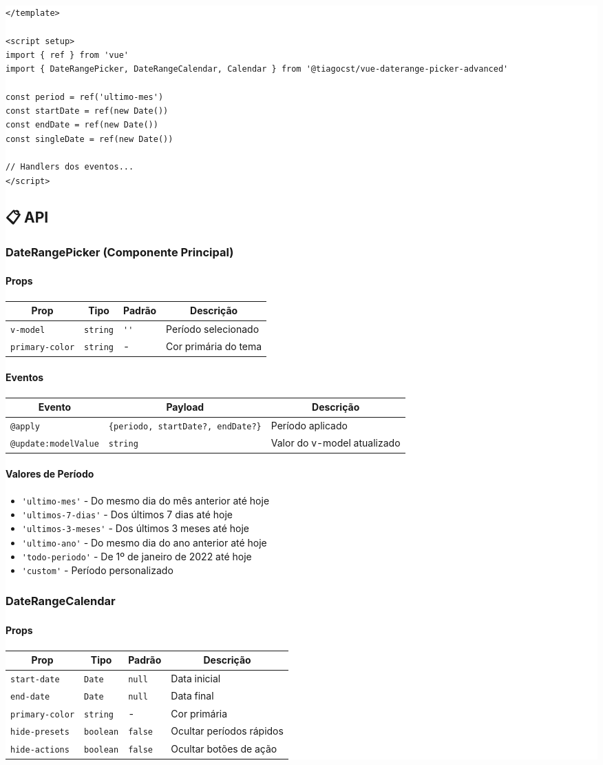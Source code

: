 ```vue
</template>

<script setup>
import { ref } from 'vue'
import { DateRangePicker, DateRangeCalendar, Calendar } from '@tiagocst/vue-daterange-picker-advanced'

const period = ref('ultimo-mes')
const startDate = ref(new Date())
const endDate = ref(new Date())
const singleDate = ref(new Date())

// Handlers dos eventos...
</script>
```

## 📋 API

### DateRangePicker (Componente Principal)

#### Props

| Prop | Tipo | Padrão | Descrição |
|------|------|--------|-----------|
| `v-model` | `string` | `''` | Período selecionado |
| `primary-color` | `string` | - | Cor primária do tema |

#### Eventos

| Evento | Payload | Descrição |
|--------|---------|-----------|
| `@apply` | `{periodo, startDate?, endDate?}` | Período aplicado |
| `@update:modelValue` | `string` | Valor do v-model atualizado |

#### Valores de Período

- `'ultimo-mes'` - Do mesmo dia do mês anterior até hoje
- `'ultimos-7-dias'` - Dos últimos 7 dias até hoje
- `'ultimos-3-meses'` - Dos últimos 3 meses até hoje
- `'ultimo-ano'` - Do mesmo dia do ano anterior até hoje
- `'todo-periodo'` - De 1º de janeiro de 2022 até hoje
- `'custom'` - Período personalizado

### DateRangeCalendar

#### Props

| Prop | Tipo | Padrão | Descrição |
|------|------|--------|-----------|
| `start-date` | `Date` | `null` | Data inicial |
| `end-date` | `Date` | `null` | Data final |
| `primary-color` | `string` | - | Cor primária |
| `hide-presets` | `boolean` | `false` | Ocultar períodos rápidos |
| `hide-actions` | `boolean` | `false` | Ocultar botões de ação |

